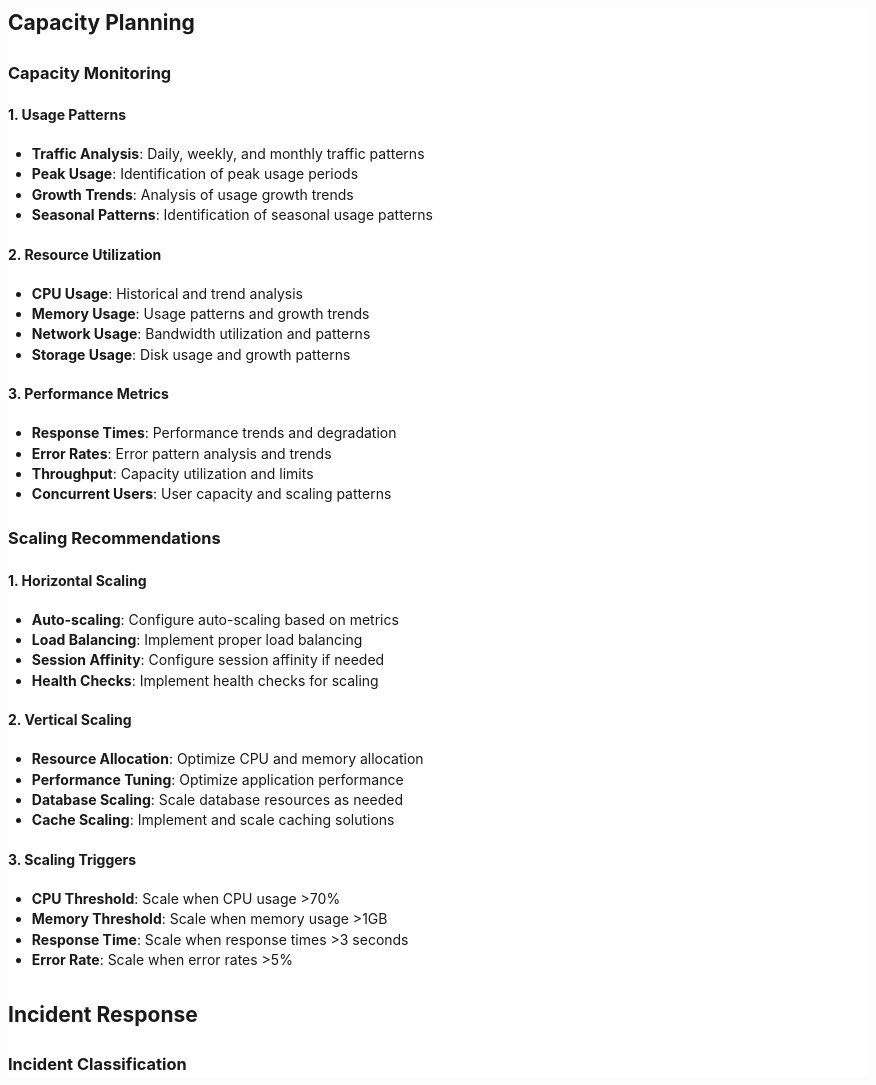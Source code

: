 ## Capacity Planning

### Capacity Monitoring

#### 1. Usage Patterns

- **Traffic Analysis**: Daily, weekly, and monthly traffic patterns
- **Peak Usage**: Identification of peak usage periods
- **Growth Trends**: Analysis of usage growth trends
- **Seasonal Patterns**: Identification of seasonal usage patterns

#### 2. Resource Utilization

- **CPU Usage**: Historical and trend analysis
- **Memory Usage**: Usage patterns and growth trends
- **Network Usage**: Bandwidth utilization and patterns
- **Storage Usage**: Disk usage and growth patterns

#### 3. Performance Metrics

- **Response Times**: Performance trends and degradation
- **Error Rates**: Error pattern analysis and trends
- **Throughput**: Capacity utilization and limits
- **Concurrent Users**: User capacity and scaling patterns

### Scaling Recommendations

#### 1. Horizontal Scaling

- **Auto-scaling**: Configure auto-scaling based on metrics
- **Load Balancing**: Implement proper load balancing
- **Session Affinity**: Configure session affinity if needed
- **Health Checks**: Implement health checks for scaling

#### 2. Vertical Scaling

- **Resource Allocation**: Optimize CPU and memory allocation
- **Performance Tuning**: Optimize application performance
- **Database Scaling**: Scale database resources as needed
- **Cache Scaling**: Implement and scale caching solutions

#### 3. Scaling Triggers

- **CPU Threshold**: Scale when CPU usage >70%
- **Memory Threshold**: Scale when memory usage >1GB
- **Response Time**: Scale when response times >3 seconds
- **Error Rate**: Scale when error rates >5%

## Incident Response

### Incident Classification
